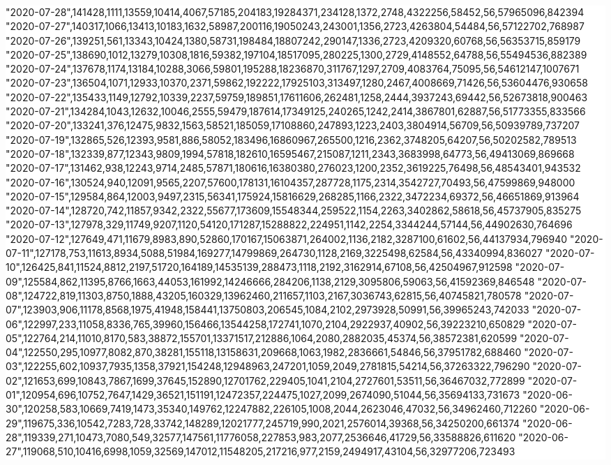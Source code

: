 "2020-07-28",141428,1111,13559,10414,4067,57185,204183,19284371,234128,1372,2748,4322256,58452,56,57965096,842394
"2020-07-27",140317,1066,13413,10183,1632,58987,200116,19050243,243001,1356,2723,4263804,54484,56,57122702,768987
"2020-07-26",139251,561,13343,10424,1380,58731,198484,18807242,290147,1336,2723,4209320,60768,56,56353715,859179
"2020-07-25",138690,1012,13279,10308,1816,59382,197104,18517095,280225,1300,2729,4148552,64788,56,55494536,882389
"2020-07-24",137678,1174,13184,10288,3066,59801,195288,18236870,311767,1297,2709,4083764,75095,56,54612147,1007671
"2020-07-23",136504,1071,12933,10370,2371,59862,192222,17925103,313497,1280,2467,4008669,71426,56,53604476,930658
"2020-07-22",135433,1149,12792,10339,2237,59759,189851,17611606,262481,1258,2444,3937243,69442,56,52673818,900463
"2020-07-21",134284,1043,12632,10046,2555,59479,187614,17349125,240265,1242,2414,3867801,62887,56,51773355,833566
"2020-07-20",133241,376,12475,9832,1563,58521,185059,17108860,247893,1223,2403,3804914,56709,56,50939789,737207
"2020-07-19",132865,526,12393,9581,886,58052,183496,16860967,265500,1216,2362,3748205,64207,56,50202582,789513
"2020-07-18",132339,877,12343,9809,1994,57818,182610,16595467,215087,1211,2343,3683998,64773,56,49413069,869668
"2020-07-17",131462,938,12243,9714,2485,57871,180616,16380380,276023,1200,2352,3619225,76498,56,48543401,943532
"2020-07-16",130524,940,12091,9565,2207,57600,178131,16104357,287728,1175,2314,3542727,70493,56,47599869,948000
"2020-07-15",129584,864,12003,9497,2315,56341,175924,15816629,268285,1166,2322,3472234,69372,56,46651869,913964
"2020-07-14",128720,742,11857,9342,2322,55677,173609,15548344,259522,1154,2263,3402862,58618,56,45737905,835275
"2020-07-13",127978,329,11749,9207,1120,54120,171287,15288822,224951,1142,2254,3344244,57144,56,44902630,764696
"2020-07-12",127649,471,11679,8983,890,52860,170167,15063871,264002,1136,2182,3287100,61602,56,44137934,796940
"2020-07-11",127178,753,11613,8934,5088,51984,169277,14799869,264730,1128,2169,3225498,62584,56,43340994,836027
"2020-07-10",126425,841,11524,8812,2197,51720,164189,14535139,288473,1118,2192,3162914,67108,56,42504967,912598
"2020-07-09",125584,862,11395,8766,1663,44053,161992,14246666,284206,1138,2129,3095806,59063,56,41592369,846548
"2020-07-08",124722,819,11303,8750,1888,43205,160329,13962460,211657,1103,2167,3036743,62815,56,40745821,780578
"2020-07-07",123903,906,11178,8568,1975,41948,158441,13750803,206545,1084,2102,2973928,50991,56,39965243,742033
"2020-07-06",122997,233,11058,8336,765,39960,156466,13544258,172741,1070,2104,2922937,40902,56,39223210,650829
"2020-07-05",122764,214,11010,8170,583,38872,155701,13371517,212886,1064,2080,2882035,45374,56,38572381,620599
"2020-07-04",122550,295,10977,8082,870,38281,155118,13158631,209668,1063,1982,2836661,54846,56,37951782,688460
"2020-07-03",122255,602,10937,7935,1358,37921,154248,12948963,247201,1059,2049,2781815,54214,56,37263322,796290
"2020-07-02",121653,699,10843,7867,1699,37645,152890,12701762,229405,1041,2104,2727601,53511,56,36467032,772899
"2020-07-01",120954,696,10752,7647,1429,36521,151191,12472357,224475,1027,2099,2674090,51044,56,35694133,731673
"2020-06-30",120258,583,10669,7419,1473,35340,149762,12247882,226105,1008,2044,2623046,47032,56,34962460,712260
"2020-06-29",119675,336,10542,7283,728,33742,148289,12021777,245719,990,2021,2576014,39368,56,34250200,661374
"2020-06-28",119339,271,10473,7080,549,32577,147561,11776058,227853,983,2077,2536646,41729,56,33588826,611620
"2020-06-27",119068,510,10416,6998,1059,32569,147012,11548205,217216,977,2159,2494917,43104,56,32977206,723493